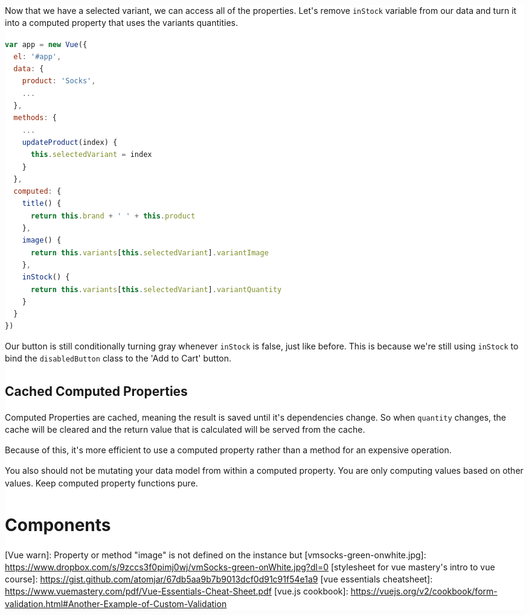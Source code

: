 ```javascript
```

Now that we have a selected variant, we can access all of the properties. Let's
remove `inStock` variable from our data and turn it into a computed property
that uses the variants quantities.

```javascript
var app = new Vue({
  el: '#app',
  data: {
    product: 'Socks',
    ...
  },
  methods: {
    ...
    updateProduct(index) {
      this.selectedVariant = index
    }
  },
  computed: {
    title() {
      return this.brand + ' ' + this.product
    },
    image() {
      return this.variants[this.selectedVariant].variantImage
    },
    inStock() {
      return this.variants[this.selectedVariant].variantQuantity
    }
  }
})
```

Our button is still conditionally turning gray whenever `inStock` is false, just
like before. This is because we're still using `inStock` to bind the
`disabledButton` class to the 'Add to Cart' button.

## Cached Computed Properties

Computed Properties are cached, meaning the result is saved until it's
dependencies change. So when `quantity` changes, the cache will be cleared and
the return value that is calculated will be served from the cache.

Because of this, it's more efficient to use a computed property rather than a
method for an expensive operation.

You also should not be mutating your data model from within a computed property.
You are only computing values based on other values. Keep computed property
functions pure.

# Components


[Vue warn]: Property or method "image" is not defined on the instance but
[vmsocks-green-onwhite.jpg]: https://www.dropbox.com/s/9zccs3f0pimj0wj/vmSocks-green-onWhite.jpg?dl=0
[stylesheet for vue mastery's intro to vue course]: https://gist.github.com/atomjar/67db5aa9b7b9013dcf0d91c91f54e1a9
[vue essentials cheatsheet]: https://www.vuemastery.com/pdf/Vue-Essentials-Cheat-Sheet.pdf
[vue.js cookbook]: https://vuejs.org/v2/cookbook/form-validation.html#Another-Example-of-Custom-Validation